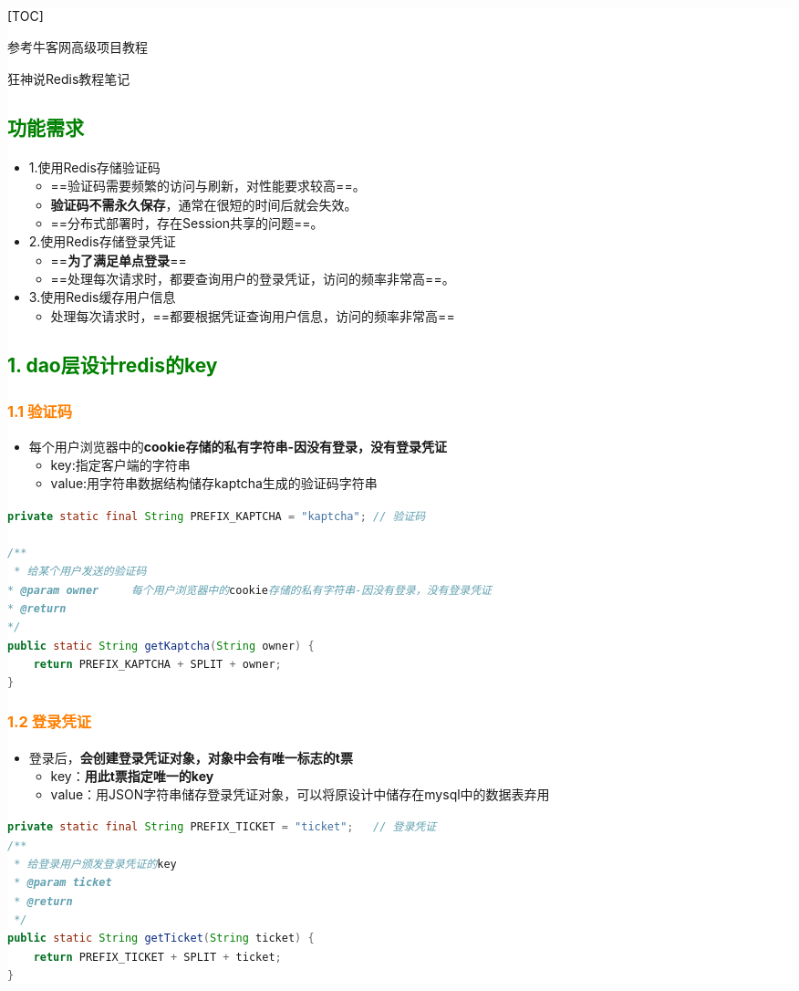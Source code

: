 [TOC]

参考牛客网高级项目教程

狂神说Redis教程笔记

## <font color=green>功能需求</font>

- 1.使用Redis存储验证码
  - ==验证码需要频繁的访问与刷新，对性能要求较高==。
  - **验证码不需永久保存**，通常在很短的时间后就会失效。
  - ==分布式部署时，存在Session共享的问题==。
- 2.使用Redis存储登录凭证
  - ==**为了满足单点登录**==
  - ==处理每次请求时，都要查询用户的登录凭证，访问的频率非常高==。
- 3.使用Redis缓存用户信息
  - 处理每次请求时，==都要根据凭证查询用户信息，访问的频率非常高== 

## <font color=green>1. dao层设计redis的key</font>

### <font color="#fd7f01">1.1 验证码</font>

- 每个用户浏览器中的**cookie存储的私有字符串-因没有登录，没有登录凭证**
  - key:指定客户端的字符串
  - value:用字符串数据结构储存kaptcha生成的验证码字符串

```java
private static final String PREFIX_KAPTCHA = "kaptcha"; // 验证码

/**
 * 给某个用户发送的验证码
* @param owner     每个用户浏览器中的cookie存储的私有字符串-因没有登录，没有登录凭证
* @return
*/
public static String getKaptcha(String owner) {
    return PREFIX_KAPTCHA + SPLIT + owner;
}
```

### <font color="#fd7f01">1.2 登录凭证</font>

- 登录后，**会创建登录凭证对象，对象中会有唯一标志的t票**
  - key：**用此t票指定唯一的key**
  - value：用JSON字符串储存登录凭证对象，可以将原设计中储存在mysql中的数据表弃用

```java
private static final String PREFIX_TICKET = "ticket";   // 登录凭证
/**
 * 给登录用户颁发登录凭证的key
 * @param ticket
 * @return
 */
public static String getTicket(String ticket) {
    return PREFIX_TICKET + SPLIT + ticket;
}
```
